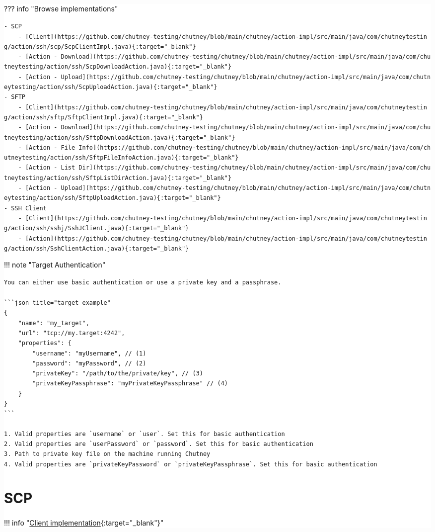 

??? info "Browse implementations"

    - SCP
        - [Client](https://github.com/chutney-testing/chutney/blob/main/chutney/action-impl/src/main/java/com/chutneytesting/action/ssh/scp/ScpClientImpl.java){:target="_blank"}
        - [Action - Download](https://github.com/chutney-testing/chutney/blob/main/chutney/action-impl/src/main/java/com/chutneytesting/action/ssh/ScpDownloadAction.java){:target="_blank"}
        - [Action - Upload](https://github.com/chutney-testing/chutney/blob/main/chutney/action-impl/src/main/java/com/chutneytesting/action/ssh/ScpUploadAction.java){:target="_blank"}
    - SFTP
        - [Client](https://github.com/chutney-testing/chutney/blob/main/chutney/action-impl/src/main/java/com/chutneytesting/action/ssh/sftp/SftpClientImpl.java){:target="_blank"}
        - [Action - Download](https://github.com/chutney-testing/chutney/blob/main/chutney/action-impl/src/main/java/com/chutneytesting/action/ssh/SftpDownloadAction.java){:target="_blank"}
        - [Action - File Info](https://github.com/chutney-testing/chutney/blob/main/chutney/action-impl/src/main/java/com/chutneytesting/action/ssh/SftpFileInfoAction.java){:target="_blank"}
        - [Action - List Dir](https://github.com/chutney-testing/chutney/blob/main/chutney/action-impl/src/main/java/com/chutneytesting/action/ssh/SftpListDirAction.java){:target="_blank"}
        - [Action - Upload](https://github.com/chutney-testing/chutney/blob/main/chutney/action-impl/src/main/java/com/chutneytesting/action/ssh/SftpUploadAction.java){:target="_blank"}
    - SSH Client
        - [Client](https://github.com/chutney-testing/chutney/blob/main/chutney/action-impl/src/main/java/com/chutneytesting/action/ssh/sshj/SshJClient.java){:target="_blank"}
        - [Action](https://github.com/chutney-testing/chutney/blob/main/chutney/action-impl/src/main/java/com/chutneytesting/action/ssh/SshClientAction.java){:target="_blank"}

!!! note "Target Authentication"

    You can either use basic authentication or use a private key and a passphrase. 

    ```json title="target example"
    {
        "name": "my_target",
        "url": "tcp://my.target:4242",
        "properties": {
            "username": "myUsername", // (1)
            "password": "myPassword", // (2)
            "privateKey": "/path/to/the/private/key", // (3)
            "privateKeyPassphrase": "myPrivateKeyPassphrase" // (4)
        }
    }
    ```

    1. Valid properties are `username` or `user`. Set this for basic authentication
    2. Valid properties are `userPassword` or `password`. Set this for basic authentication
    3. Path to private key file on the machine running Chutney
    4. Valid properties are `privateKeyPassword` or `privateKeyPassphrase`. Set this for basic authentication

# SCP

!!! info "[Client implementation](https://github.com/chutney-testing/chutney/blob/main/chutney/action-impl/src/main/java/com/chutneytesting/action/ssh/scp/ScpClientImpl.java){:target="_blank"}"
